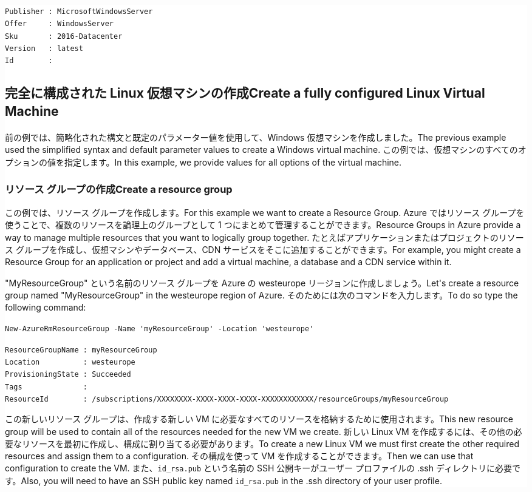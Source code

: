 ```output
Publisher : MicrosoftWindowsServer
Offer     : WindowsServer
Sku       : 2016-Datacenter
Version   : latest
Id        :
```

## <a name="create-a-fully-configured-linux-virtual-machine"></a><span data-ttu-id="df823-142">完全に構成された Linux 仮想マシンの作成</span><span class="sxs-lookup"><span data-stu-id="df823-142">Create a fully configured Linux Virtual Machine</span></span>

<span data-ttu-id="df823-143">前の例では、簡略化された構文と既定のパラメーター値を使用して、Windows 仮想マシンを作成しました。</span><span class="sxs-lookup"><span data-stu-id="df823-143">The previous example used the simplified syntax and default parameter values to create a Windows virtual machine.</span></span> <span data-ttu-id="df823-144">この例では、仮想マシンのすべてのオプションの値を指定します。</span><span class="sxs-lookup"><span data-stu-id="df823-144">In this example, we provide values for all options of the virtual machine.</span></span>

### <a name="create-a-resource-group"></a><span data-ttu-id="df823-145">リソース グループの作成</span><span class="sxs-lookup"><span data-stu-id="df823-145">Create a resource group</span></span>

<span data-ttu-id="df823-146">この例では、リソース グループを作成します。</span><span class="sxs-lookup"><span data-stu-id="df823-146">For this example we want to create a Resource Group.</span></span> <span data-ttu-id="df823-147">Azure ではリソース グループを使うことで、複数のリソースを論理上のグループとして 1 つにまとめて管理することができます。</span><span class="sxs-lookup"><span data-stu-id="df823-147">Resource Groups in Azure provide a way to manage multiple resources that you want to logically group together.</span></span> <span data-ttu-id="df823-148">たとえばアプリケーションまたはプロジェクトのリソース グループを作成し、仮想マシンやデータベース、CDN サービスをそこに追加することができます。</span><span class="sxs-lookup"><span data-stu-id="df823-148">For example, you might create a Resource Group for an application or project and add a virtual machine, a database and a CDN service within it.</span></span>

<span data-ttu-id="df823-149">"MyResourceGroup" という名前のリソース グループを Azure の westeurope リージョンに作成しましょう。</span><span class="sxs-lookup"><span data-stu-id="df823-149">Let's create a resource group named "MyResourceGroup" in the westeurope region of Azure.</span></span> <span data-ttu-id="df823-150">そのためには次のコマンドを入力します。</span><span class="sxs-lookup"><span data-stu-id="df823-150">To do so type the following command:</span></span>

```azurepowershell-interactive
New-AzureRmResourceGroup -Name 'myResourceGroup' -Location 'westeurope'
```

```output
ResourceGroupName : myResourceGroup
Location          : westeurope
ProvisioningState : Succeeded
Tags              :
ResourceId        : /subscriptions/XXXXXXXX-XXXX-XXXX-XXXX-XXXXXXXXXXXX/resourceGroups/myResourceGroup
```

<span data-ttu-id="df823-151">この新しいリソース グループは、作成する新しい VM に必要なすべてのリソースを格納するために使用されます。</span><span class="sxs-lookup"><span data-stu-id="df823-151">This new resource group will be used to contain all of the resources needed for the new VM we create.</span></span> <span data-ttu-id="df823-152">新しい Linux VM を作成するには、その他の必要なリソースを最初に作成し、構成に割り当てる必要があります。</span><span class="sxs-lookup"><span data-stu-id="df823-152">To create a new Linux VM we must first create the other required resources and assign them to a configuration.</span></span> <span data-ttu-id="df823-153">その構成を使って VM を作成することができます。</span><span class="sxs-lookup"><span data-stu-id="df823-153">Then we can use that configuration to create the VM.</span></span> <span data-ttu-id="df823-154">また、`id_rsa.pub` という名前の SSH 公開キーがユーザー プロファイルの .ssh ディレクトリに必要です。</span><span class="sxs-lookup"><span data-stu-id="df823-154">Also, you will need to have an SSH public key named `id_rsa.pub` in the .ssh directory of your user profile.</span></span>
